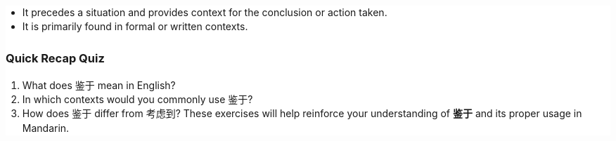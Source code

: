 - It precedes a situation and provides context for the conclusion or action taken.
- It is primarily found in formal or written contexts.
### Quick Recap Quiz
1. What does 鉴于 mean in English?
2. In which contexts would you commonly use 鉴于?
3. How does 鉴于 differ from 考虑到?
These exercises will help reinforce your understanding of **鉴于** and its proper usage in Mandarin.

